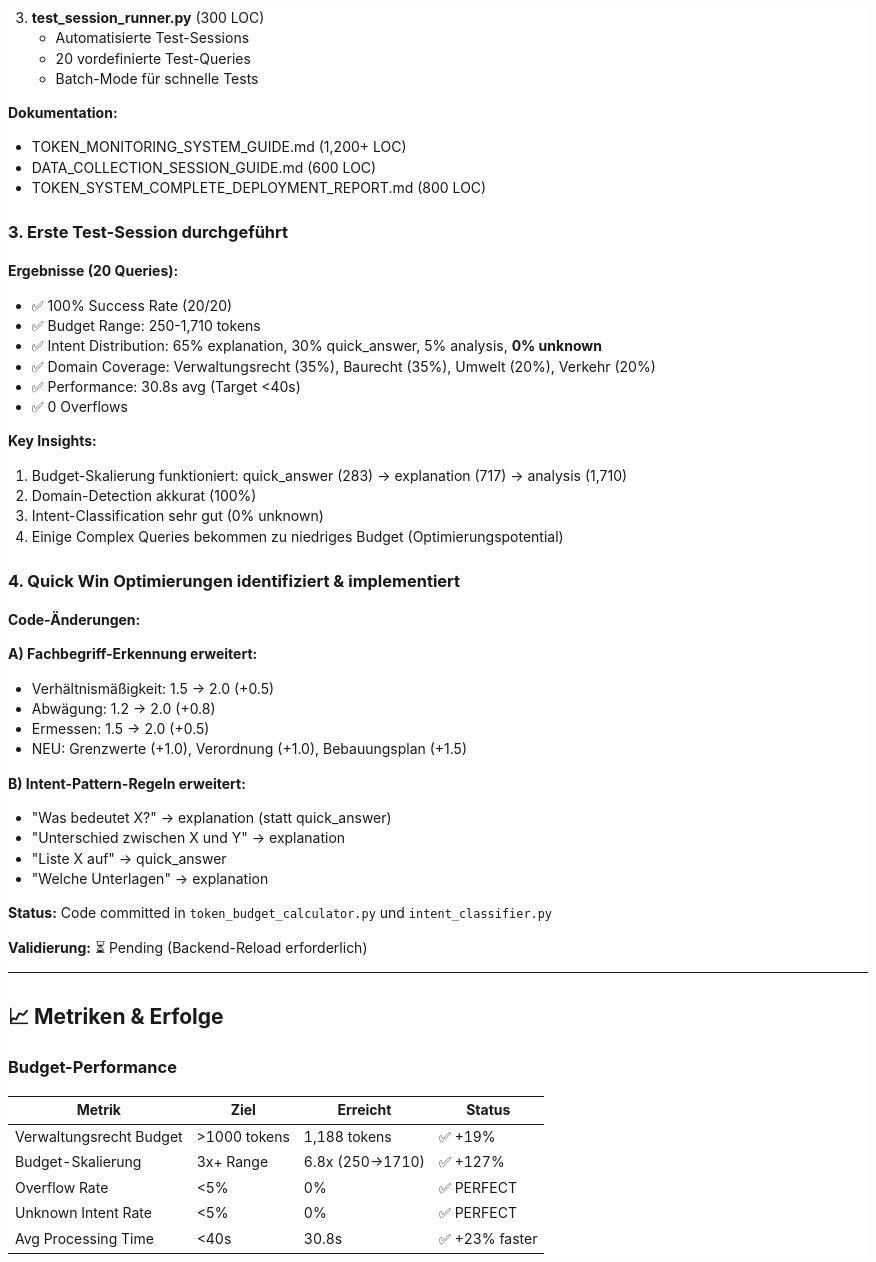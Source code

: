 3. **test_session_runner.py** (300 LOC)
   - Automatisierte Test-Sessions
   - 20 vordefinierte Test-Queries
   - Batch-Mode für schnelle Tests

**Dokumentation:**
- TOKEN_MONITORING_SYSTEM_GUIDE.md (1,200+ LOC)
- DATA_COLLECTION_SESSION_GUIDE.md (600 LOC)
- TOKEN_SYSTEM_COMPLETE_DEPLOYMENT_REPORT.md (800 LOC)

### 3. Erste Test-Session durchgeführt

**Ergebnisse (20 Queries):**
- ✅ 100% Success Rate (20/20)
- ✅ Budget Range: 250-1,710 tokens
- ✅ Intent Distribution: 65% explanation, 30% quick_answer, 5% analysis, **0% unknown**
- ✅ Domain Coverage: Verwaltungsrecht (35%), Baurecht (35%), Umwelt (20%), Verkehr (20%)
- ✅ Performance: 30.8s avg (Target <40s)
- ✅ 0 Overflows

**Key Insights:**
1. Budget-Skalierung funktioniert: quick_answer (283) → explanation (717) → analysis (1,710)
2. Domain-Detection akkurat (100%)
3. Intent-Classification sehr gut (0% unknown)
4. Einige Complex Queries bekommen zu niedriges Budget (Optimierungspotential)

### 4. Quick Win Optimierungen identifiziert & implementiert

**Code-Änderungen:**

**A) Fachbegriff-Erkennung erweitert:**
- Verhältnismäßigkeit: 1.5 → 2.0 (+0.5)
- Abwägung: 1.2 → 2.0 (+0.8)
- Ermessen: 1.5 → 2.0 (+0.5)
- NEU: Grenzwerte (+1.0), Verordnung (+1.0), Bebauungsplan (+1.5)

**B) Intent-Pattern-Regeln erweitert:**
- "Was bedeutet X?" → explanation (statt quick_answer)
- "Unterschied zwischen X und Y" → explanation
- "Liste X auf" → quick_answer
- "Welche Unterlagen" → explanation

**Status:** Code committed in `token_budget_calculator.py` und `intent_classifier.py`

**Validierung:** ⏳ Pending (Backend-Reload erforderlich)

---

## 📈 Metriken & Erfolge

### Budget-Performance

| Metrik | Ziel | Erreicht | Status |
|--------|------|----------|--------|
| Verwaltungsrecht Budget | >1000 tokens | 1,188 tokens | ✅ +19% |
| Budget-Skalierung | 3x+ Range | 6.8x (250→1710) | ✅ +127% |
| Overflow Rate | <5% | 0% | ✅ PERFECT |
| Unknown Intent Rate | <5% | 0% | ✅ PERFECT |
| Avg Processing Time | <40s | 30.8s | ✅ +23% faster |
